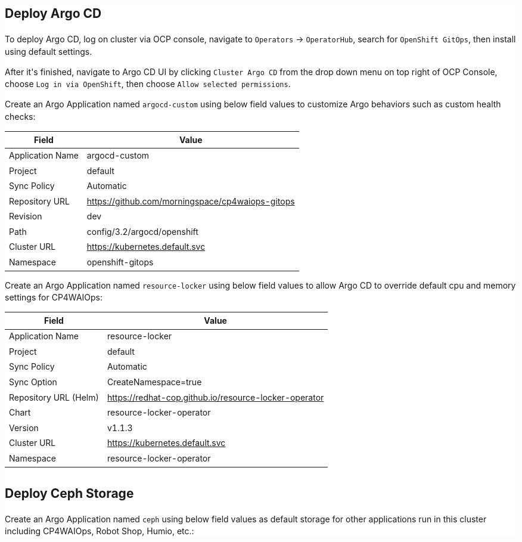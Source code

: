 ## Deploy Argo CD

To deploy Argo CD, log on cluster via OCP console, navigate to `Operators` -> `OperatorHub`, search for `OpenShift GitOps`, then install using default settings.

After it's finished, navigate to Argo CD UI by clicking `Cluster Argo CD` from the drop down menu on top right of OCP Console, choose `Log in via OpenShift`, then choose `Allow selected permissions`.

Create an Argo Application named `argocd-custom` using below field values to customize Argo behaviors such as custom health checks:

| Field                 | Value                                                 |
| --------------------- | ----------------------------------------------------- |
| Application Name      | argocd-custom                                         |
| Project               | default                                               |
| Sync Policy           | Automatic                                             |
| Repository URL        | https://github.com/morningspace/cp4waiops-gitops      |
| Revision              | dev                                                   |
| Path                  | config/3.2/argocd/openshift                           |
| Cluster URL           | https://kubernetes.default.svc                        |
| Namespace             | openshift-gitops                                      |

Create an Argo Application named `resource-locker` using below field values to allow Argo CD to override default cpu and memory settings for CP4WAIOps:

| Field                 | Value                                                 |
| --------------------- | ----------------------------------------------------- |
| Application Name      | resource-locker                                       |
| Project               | default                                               |
| Sync Policy           | Automatic                                             |
| Sync Option           | CreateNamespace=true                                  |
| Repository URL (Helm) | https://redhat-cop.github.io/resource-locker-operator |
| Chart                 | resource-locker-operator                              |
| Version               | v1.1.3                                                |
| Cluster URL           | https://kubernetes.default.svc                        |
| Namespace             | resource-locker-operator                              |

## Deploy Ceph Storage

Create an Argo Application named `ceph` using below field values as default storage for other applications run in this cluster including CP4WAIOps, Robot Shop, Humio, etc.:
